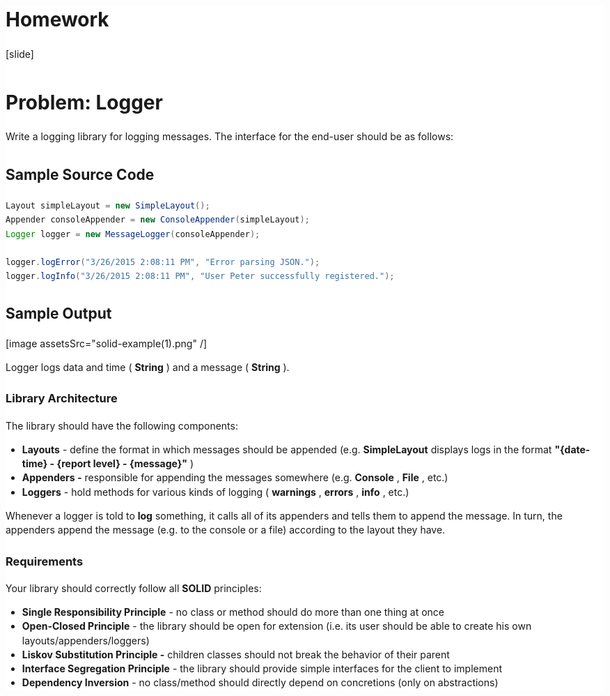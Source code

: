 
# Homework

[slide]

# Problem: Logger

Write a logging library for logging messages. The interface for the end-user should be as follows:

## Sample Source Code 

```java
Layout simpleLayout = new SimpleLayout();
Appender consoleAppender = new ConsoleAppender(simpleLayout);
Logger logger = new MessageLogger(consoleAppender);

logger.logError("3/26/2015 2:08:11 PM", "Error parsing JSON.");
logger.logInfo("3/26/2015 2:08:11 PM", "User Peter successfully registered.");
```
## Sample Output

[image assetsSrc="solid-example(1).png" /]

Logger logs data and time ( **String** ) and a message ( **String** ).

### Library Architecture

The library should have the following components:

- **Layouts** - define the format in which messages should be appended (e.g. **SimpleLayout** displays logs in the format **"\{date-time\} - \{report level\} - \{message\}"** )
- **Appenders -** responsible for appending the messages somewhere (e.g. **Console** , **File** , etc.)
- **Loggers** - hold methods for various kinds of logging ( **warnings** , **errors** , **info** , etc.)

Whenever a logger is told to **log** something, it calls all of its appenders and tells them to append the message. In turn, the appenders append the message (e.g. to the console or a file) according to the layout they have.

### Requirements

Your library should correctly follow all **SOLID** principles:

- **Single Responsibility Principle** - no class or method should do more than one thing at once
- **Open-Closed Principle** - the library should be open for extension (i.e. its user should be able to create his own layouts/appenders/loggers)
- **Liskov Substitution Principle -** children classes should not break the behavior of their parent
- **Interface Segregation Principle** - the library should provide simple interfaces for the client to implement
- **Dependency Inversion** - no class/method should directly depend on concretions (only on abstractions)
